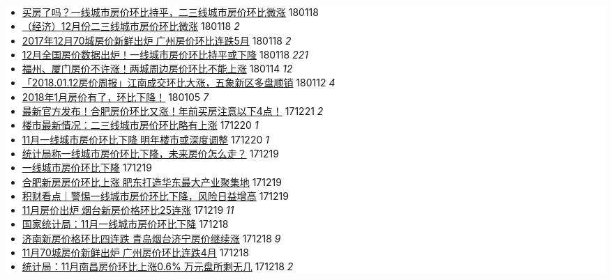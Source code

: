 - [买房了吗？一线城市房价环比持平，二三线城市房价环比微涨](http://jkwz.applinzi.com/ittc/7059884691476186118.html#%E4%B9%B0%E6%88%BF%E4%BA%86%E5%90%97%EF%BC%9F%E4%B8%80%E7%BA%BF%E5%9F%8E%E5%B8%82%E6%88%BF%E4%BB%B7%E7%8E%AF%E6%AF%94%E6%8C%81%E5%B9%B3%EF%BC%8C%E4%BA%8C%E4%B8%89%E7%BA%BF%E5%9F%8E%E5%B8%82%E6%88%BF%E4%BB%B7%E7%8E%AF%E6%AF%94%E5%BE%AE%E6%B6%A8) 180118  
- [（经济）12月份二三线城市房价环比微涨](http://jkwz.applinzi.com/ittc/7059870372390765574.html#%EF%BC%88%E7%BB%8F%E6%B5%8E%EF%BC%8912%E6%9C%88%E4%BB%BD%E4%BA%8C%E4%B8%89%E7%BA%BF%E5%9F%8E%E5%B8%82%E6%88%BF%E4%BB%B7%E7%8E%AF%E6%AF%94%E5%BE%AE%E6%B6%A8) 180118 *2* 
- [2017年12月70城房价新鲜出炉 广州房价环比连跌5月](http://jkwz.applinzi.com/ittc/7059861032648836107.html#2017%E5%B9%B412%E6%9C%8870%E5%9F%8E%E6%88%BF%E4%BB%B7%E6%96%B0%E9%B2%9C%E5%87%BA%E7%82%89+%E5%B9%BF%E5%B7%9E%E6%88%BF%E4%BB%B7%E7%8E%AF%E6%AF%94%E8%BF%9E%E8%B7%8C5%E6%9C%88) 180118 *2* 
- [12月全国房价数据出炉！一线城市房价环比持平或下降](http://jkwz.applinzi.com/ittc/7059850782340285457.html#12%E6%9C%88%E5%85%A8%E5%9B%BD%E6%88%BF%E4%BB%B7%E6%95%B0%E6%8D%AE%E5%87%BA%E7%82%89%EF%BC%81%E4%B8%80%E7%BA%BF%E5%9F%8E%E5%B8%82%E6%88%BF%E4%BB%B7%E7%8E%AF%E6%AF%94%E6%8C%81%E5%B9%B3%E6%88%96%E4%B8%8B%E9%99%8D) 180118 *221* 
- [福州、厦门房价不许涨！两城周边房价环比不能上涨](http://jkwz.applinzi.com/ittc/7058358477380912135.html#%E7%A6%8F%E5%B7%9E%E3%80%81%E5%8E%A6%E9%97%A8%E6%88%BF%E4%BB%B7%E4%B8%8D%E8%AE%B8%E6%B6%A8%EF%BC%81%E4%B8%A4%E5%9F%8E%E5%91%A8%E8%BE%B9%E6%88%BF%E4%BB%B7%E7%8E%AF%E6%AF%94%E4%B8%8D%E8%83%BD%E4%B8%8A%E6%B6%A8) 180114 *12* 
- [「2018.01.12房价周报」江南成交环比大涨，五象新区多盘顺销](http://jkwz.applinzi.com/ittc/7057646053761745937.html#%E3%80%8C2018.01.12%E6%88%BF%E4%BB%B7%E5%91%A8%E6%8A%A5%E3%80%8D%E6%B1%9F%E5%8D%97%E6%88%90%E4%BA%A4%E7%8E%AF%E6%AF%94%E5%A4%A7%E6%B6%A8%EF%BC%8C%E4%BA%94%E8%B1%A1%E6%96%B0%E5%8C%BA%E5%A4%9A%E7%9B%98%E9%A1%BA%E9%94%80) 180112 *4* 
- [2018年1月房价有了，环比下降！](http://jkwz.applinzi.com/ittc/7055222326419784710.html#2018%E5%B9%B41%E6%9C%88%E6%88%BF%E4%BB%B7%E6%9C%89%E4%BA%86%EF%BC%8C%E7%8E%AF%E6%AF%94%E4%B8%8B%E9%99%8D%EF%BC%81) 180105 *7* 
- [最新官方发布！合肥房价环比又涨！年前买房注意以下4点！](http://jkwz.applinzi.com/ittc/7049580783738553360.html#%E6%9C%80%E6%96%B0%E5%AE%98%E6%96%B9%E5%8F%91%E5%B8%83%EF%BC%81%E5%90%88%E8%82%A5%E6%88%BF%E4%BB%B7%E7%8E%AF%E6%AF%94%E5%8F%88%E6%B6%A8%EF%BC%81%E5%B9%B4%E5%89%8D%E4%B9%B0%E6%88%BF%E6%B3%A8%E6%84%8F%E4%BB%A5%E4%B8%8B4%E7%82%B9%EF%BC%81) 171221 *2* 
- [楼市最新情况：二三线城市房价环比略有上涨](http://jkwz.applinzi.com/ittc/7049219649156154385.html#%E6%A5%BC%E5%B8%82%E6%9C%80%E6%96%B0%E6%83%85%E5%86%B5%EF%BC%9A%E4%BA%8C%E4%B8%89%E7%BA%BF%E5%9F%8E%E5%B8%82%E6%88%BF%E4%BB%B7%E7%8E%AF%E6%AF%94%E7%95%A5%E6%9C%89%E4%B8%8A%E6%B6%A8) 171220 *1* 
- [11月一线城市房价环比下降 明年楼市或深度调整](http://jkwz.applinzi.com/ittc/7048700790124839952.html#11%E6%9C%88%E4%B8%80%E7%BA%BF%E5%9F%8E%E5%B8%82%E6%88%BF%E4%BB%B7%E7%8E%AF%E6%AF%94%E4%B8%8B%E9%99%8D+%E6%98%8E%E5%B9%B4%E6%A5%BC%E5%B8%82%E6%88%96%E6%B7%B1%E5%BA%A6%E8%B0%83%E6%95%B4) 171220 *1* 
- [统计局称一线城市房价环比下降，未来房价怎么走？](http://jkwz.applinzi.com/ittc/7048914936992891921.html#%E7%BB%9F%E8%AE%A1%E5%B1%80%E7%A7%B0%E4%B8%80%E7%BA%BF%E5%9F%8E%E5%B8%82%E6%88%BF%E4%BB%B7%E7%8E%AF%E6%AF%94%E4%B8%8B%E9%99%8D%EF%BC%8C%E6%9C%AA%E6%9D%A5%E6%88%BF%E4%BB%B7%E6%80%8E%E4%B9%88%E8%B5%B0%EF%BC%9F) 171219  
- [一线城市房价环比下降](http://jkwz.applinzi.com/ittc/7048905839849505809.html#%E4%B8%80%E7%BA%BF%E5%9F%8E%E5%B8%82%E6%88%BF%E4%BB%B7%E7%8E%AF%E6%AF%94%E4%B8%8B%E9%99%8D) 171219  
- [合肥新房房价环比上涨 肥东打造华东最大产业聚集地](http://jkwz.applinzi.com/ittc/7048722210879964177.html#%E5%90%88%E8%82%A5%E6%96%B0%E6%88%BF%E6%88%BF%E4%BB%B7%E7%8E%AF%E6%AF%94%E4%B8%8A%E6%B6%A8+%E8%82%A5%E4%B8%9C%E6%89%93%E9%80%A0%E5%8D%8E%E4%B8%9C%E6%9C%80%E5%A4%A7%E4%BA%A7%E4%B8%9A%E8%81%9A%E9%9B%86%E5%9C%B0) 171219  
- [积财看点｜警惕一线城市房价环比下降，风险日益增高](http://jkwz.applinzi.com/ittc/7048438137993298961.html#%E7%A7%AF%E8%B4%A2%E7%9C%8B%E7%82%B9%EF%BD%9C%E8%AD%A6%E6%83%95%E4%B8%80%E7%BA%BF%E5%9F%8E%E5%B8%82%E6%88%BF%E4%BB%B7%E7%8E%AF%E6%AF%94%E4%B8%8B%E9%99%8D%EF%BC%8C%E9%A3%8E%E9%99%A9%E6%97%A5%E7%9B%8A%E5%A2%9E%E9%AB%98) 171219  
- [11月房价出炉 烟台新房价格环比25连涨](http://jkwz.applinzi.com/ittc/7048682078676190225.html#11%E6%9C%88%E6%88%BF%E4%BB%B7%E5%87%BA%E7%82%89+%E7%83%9F%E5%8F%B0%E6%96%B0%E6%88%BF%E4%BB%B7%E6%A0%BC%E7%8E%AF%E6%AF%9425%E8%BF%9E%E6%B6%A8) 171219 *11* 
- [国家统计局：11月一线城市房价环比下降](http://jkwz.applinzi.com/ittc/7048528512124716048.html#%E5%9B%BD%E5%AE%B6%E7%BB%9F%E8%AE%A1%E5%B1%80%EF%BC%9A11%E6%9C%88%E4%B8%80%E7%BA%BF%E5%9F%8E%E5%B8%82%E6%88%BF%E4%BB%B7%E7%8E%AF%E6%AF%94%E4%B8%8B%E9%99%8D) 171218  
- [济南新房价格环比四连跌 青岛烟台济宁房价继续涨](http://jkwz.applinzi.com/ittc/7048434623489508368.html#%E6%B5%8E%E5%8D%97%E6%96%B0%E6%88%BF%E4%BB%B7%E6%A0%BC%E7%8E%AF%E6%AF%94%E5%9B%9B%E8%BF%9E%E8%B7%8C+%E9%9D%92%E5%B2%9B%E7%83%9F%E5%8F%B0%E6%B5%8E%E5%AE%81%E6%88%BF%E4%BB%B7%E7%BB%A7%E7%BB%AD%E6%B6%A8) 171218 *9* 
- [11月70城房价新鲜出炉 广州房价环比连跌4月](http://jkwz.applinzi.com/ittc/7048407420504638481.html#11%E6%9C%8870%E5%9F%8E%E6%88%BF%E4%BB%B7%E6%96%B0%E9%B2%9C%E5%87%BA%E7%82%89+%E5%B9%BF%E5%B7%9E%E6%88%BF%E4%BB%B7%E7%8E%AF%E6%AF%94%E8%BF%9E%E8%B7%8C4%E6%9C%88) 171218  
- [统计局：11月南昌房价环比上涨0.6% 万元盘所剩无几](http://jkwz.applinzi.com/ittc/7048375863563781136.html#%E7%BB%9F%E8%AE%A1%E5%B1%80%EF%BC%9A11%E6%9C%88%E5%8D%97%E6%98%8C%E6%88%BF%E4%BB%B7%E7%8E%AF%E6%AF%94%E4%B8%8A%E6%B6%A80.6%25+%E4%B8%87%E5%85%83%E7%9B%98%E6%89%80%E5%89%A9%E6%97%A0%E5%87%A0) 171218 *2* 